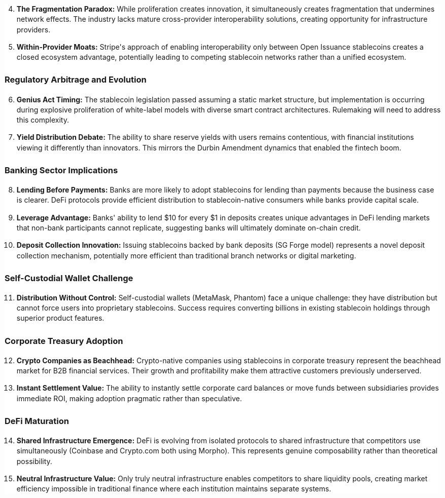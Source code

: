 4. **The Fragmentation Paradox:** While proliferation creates innovation, it simultaneously creates fragmentation that undermines network effects. The industry lacks mature cross-provider interoperability solutions, creating opportunity for infrastructure providers.

5. **Within-Provider Moats:** Stripe's approach of enabling interoperability only between Open Issuance stablecoins creates a closed ecosystem advantage, potentially leading to competing stablecoin networks rather than a unified ecosystem.

### Regulatory Arbitrage and Evolution

6. **Genius Act Timing:** The stablecoin legislation passed assuming a static market structure, but implementation is occurring during explosive proliferation of white-label models with diverse smart contract architectures. Rulemaking will need to address this complexity.

7. **Yield Distribution Debate:** The ability to share reserve yields with users remains contentious, with financial institutions viewing it differently than innovators. This mirrors the Durbin Amendment dynamics that enabled the fintech boom.

### Banking Sector Implications

8. **Lending Before Payments:** Banks are more likely to adopt stablecoins for lending than payments because the business case is clearer. DeFi protocols provide efficient distribution to stablecoin-native consumers while banks provide capital scale.

9. **Leverage Advantage:** Banks' ability to lend $10 for every $1 in deposits creates unique advantages in DeFi lending markets that non-bank participants cannot replicate, suggesting banks will ultimately dominate on-chain credit.

10. **Deposit Collection Innovation:** Issuing stablecoins backed by bank deposits (SG Forge model) represents a novel deposit collection mechanism, potentially more efficient than traditional branch networks or digital marketing.

### Self-Custodial Wallet Challenge

11. **Distribution Without Control:** Self-custodial wallets (MetaMask, Phantom) face a unique challenge: they have distribution but cannot force users into proprietary stablecoins. Success requires converting billions in existing stablecoin holdings through superior product features.

### Corporate Treasury Adoption

12. **Crypto Companies as Beachhead:** Crypto-native companies using stablecoins in corporate treasury represent the beachhead market for B2B financial services. Their growth and profitability make them attractive customers previously underserved.

13. **Instant Settlement Value:** The ability to instantly settle corporate card balances or move funds between subsidiaries provides immediate ROI, making adoption pragmatic rather than speculative.

### DeFi Maturation

14. **Shared Infrastructure Emergence:** DeFi is evolving from isolated protocols to shared infrastructure that competitors use simultaneously (Coinbase and Crypto.com both using Morpho). This represents genuine composability rather than theoretical possibility.

15. **Neutral Infrastructure Value:** Only truly neutral infrastructure enables competitors to share liquidity pools, creating market efficiency impossible in traditional finance where each institution maintains separate systems.
